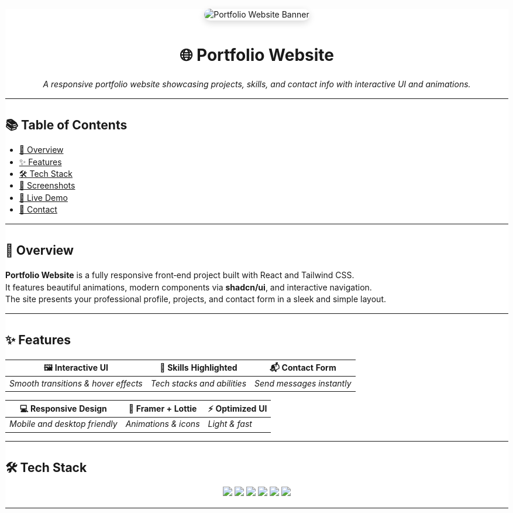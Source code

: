 
<div align="center">
  <img src="https://res.cloudinary.com/dsgmvb3o0/image/upload/v1750286586/Screenshot_2025-06-19_040944_bgzxd9.png"
       alt="Portfolio Website Banner"
       width="80%"
       style="border-radius:12px; box-shadow:0 4px 12px rgba(0,0,0,0.15);" />
  <h1>🌐 Portfolio Website</h1>
  <p><em>A responsive portfolio website showcasing projects, skills, and contact info with interactive UI and animations.</em></p>
</div>

---

## 📚 Table of Contents
- [📝 Overview](#-overview)
- [✨ Features](#-features)
- [🛠 Tech Stack](#-tech-stack)
- [📸 Screenshots](#-screenshots)
- [🚀 Live Demo](#-live-demo)
- [🔗 Contact](#-contact)

---

## 📝 Overview

**Portfolio Website** is a fully responsive front‑end project built with React and Tailwind CSS.  
It features beautiful animations, modern components via **shadcn/ui**, and interactive navigation.  
The site presents your professional profile, projects, and contact form in a sleek and simple layout.

---

## ✨ Features

| 🖼️ Interactive UI       | 🧠 Skills Highlighted    | 📬 Contact Form |
|-------------------------|--------------------------|-----------------|
| *Smooth transitions & hover effects* | *Tech stacks and abilities* | *Send messages instantly* |

| 💻 Responsive Design    | 🔄 Framer + Lottie       | ⚡ Optimized UI |
|-------------------------|--------------------------|----------------|
| *Mobile and desktop friendly* | *Animations & icons*       | *Light & fast* |

---

## 🛠 Tech Stack

<p align="center">
  <img src="https://img.shields.io/badge/React-20232A?style=flat-square&logo=react&logoColor=61DAFB" />
  <img src="https://img.shields.io/badge/Tailwind_CSS-06B6D4?style=flat-square&logo=tailwind-css&logoColor=white" />
  <img src="https://img.shields.io/badge/shadcn/ui-FC2779?style=flat-square" />
  <img src="https://img.shields.io/badge/Framer_Motion-0055FF?style=flat-square&logo=framer" />
  <img src="https://img.shields.io/badge/Lottie-FC4989?style=flat-square&logo=lottie&logoColor=white" />
  <img src="https://img.shields.io/badge/TypeScript-3178C6?style=flat-square&logo=typescript&logoColor=white" />
</p>

---